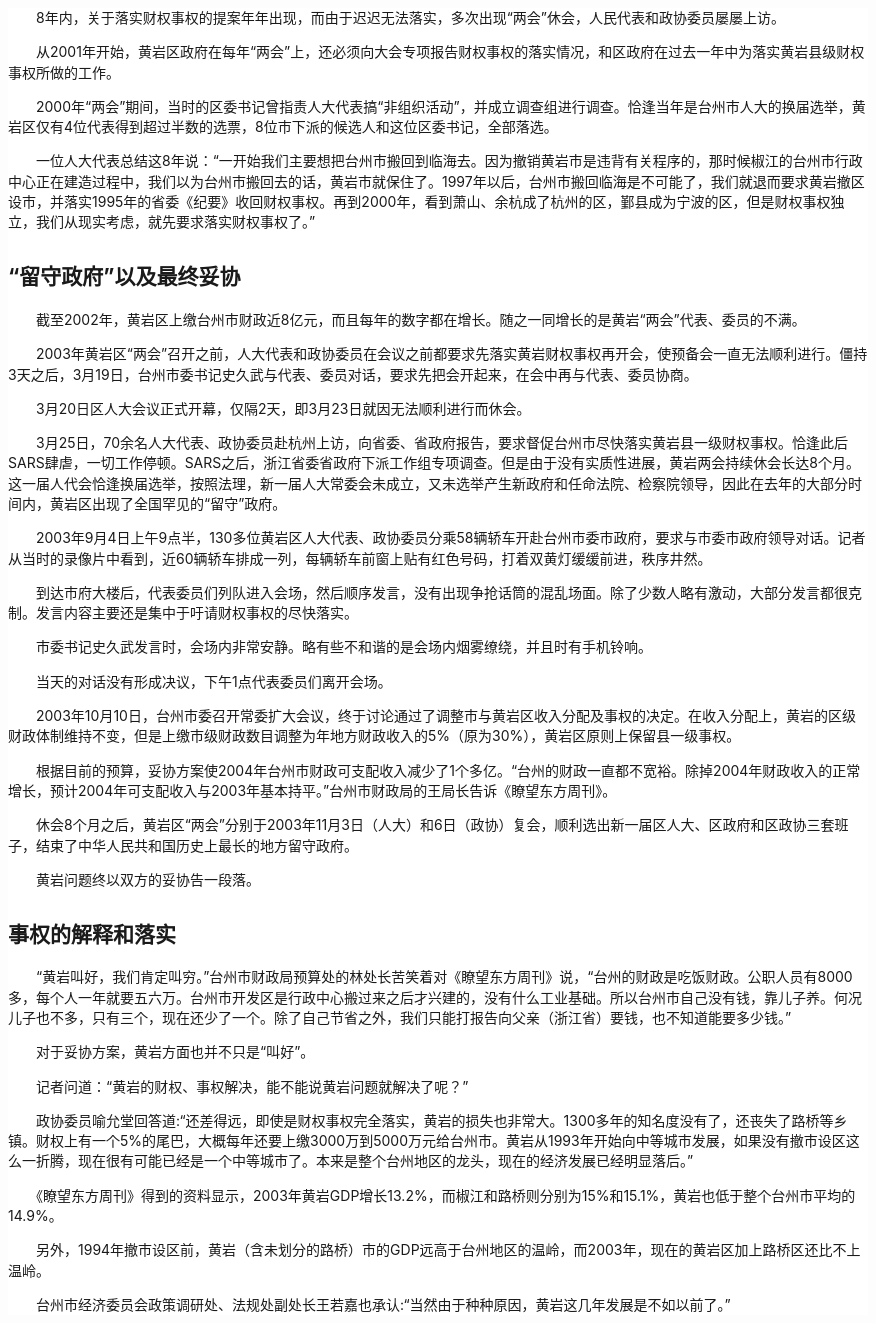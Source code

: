 　　8年内，关于落实财权事权的提案年年出现，而由于迟迟无法落实，多次出现“两会”休会，人民代表和政协委员屡屡上访。

　　从2001年开始，黄岩区政府在每年“两会”上，还必须向大会专项报告财权事权的落实情况，和区政府在过去一年中为落实黄岩县级财权事权所做的工作。

　　2000年“两会”期间，当时的区委书记曾指责人大代表搞“非组织活动”，并成立调查组进行调查。恰逢当年是台州市人大的换届选举，黄岩区仅有4位代表得到超过半数的选票，8位市下派的候选人和这位区委书记，全部落选。

　　一位人大代表总结这8年说：“一开始我们主要想把台州市搬回到临海去。因为撤销黄岩市是违背有关程序的，那时候椒江的台州市行政中心正在建造过程中，我们以为台州市搬回去的话，黄岩市就保住了。1997年以后，台州市搬回临海是不可能了，我们就退而要求黄岩撤区设市，并落实1995年的省委《纪要》收回财权事权。再到2000年，看到萧山、余杭成了杭州的区，鄞县成为宁波的区，但是财权事权独立，我们从现实考虑，就先要求落实财权事权了。”

## “留守政府”以及最终妥协

　　截至2002年，黄岩区上缴台州市财政近8亿元，而且每年的数字都在增长。随之一同增长的是黄岩“两会”代表、委员的不满。

　　2003年黄岩区“两会”召开之前，人大代表和政协委员在会议之前都要求先落实黄岩财权事权再开会，使预备会一直无法顺利进行。僵持3天之后，3月19日，台州市委书记史久武与代表、委员对话，要求先把会开起来，在会中再与代表、委员协商。

　　3月20日区人大会议正式开幕，仅隔2天，即3月23日就因无法顺利进行而休会。

　　3月25日，70余名人大代表、政协委员赴杭州上访，向省委、省政府报告，要求督促台州市尽快落实黄岩县一级财权事权。恰逢此后SARS肆虐，一切工作停顿。SARS之后，浙江省委省政府下派工作组专项调查。但是由于没有实质性进展，黄岩两会持续休会长达8个月。这一届人代会恰逢换届选举，按照法理，新一届人大常委会未成立，又未选举产生新政府和任命法院、检察院领导，因此在去年的大部分时间内，黄岩区出现了全国罕见的“留守”政府。

　　2003年9月4日上午9点半，130多位黄岩区人大代表、政协委员分乘58辆轿车开赴台州市委市政府，要求与市委市政府领导对话。记者从当时的录像片中看到，近60辆轿车排成一列，每辆轿车前窗上贴有红色号码，打着双黄灯缓缓前进，秩序井然。

　　到达市府大楼后，代表委员们列队进入会场，然后顺序发言，没有出现争抢话筒的混乱场面。除了少数人略有激动，大部分发言都很克制。发言内容主要还是集中于吁请财权事权的尽快落实。

　　市委书记史久武发言时，会场内非常安静。略有些不和谐的是会场内烟雾缭绕，并且时有手机铃响。

　　当天的对话没有形成决议，下午1点代表委员们离开会场。

　　2003年10月10日，台州市委召开常委扩大会议，终于讨论通过了调整市与黄岩区收入分配及事权的决定。在收入分配上，黄岩的区级财政体制维持不变，但是上缴市级财政数目调整为年地方财政收入的5%（原为30%），黄岩区原则上保留县一级事权。

　　根据目前的预算，妥协方案使2004年台州市财政可支配收入减少了1个多亿。“台州的财政一直都不宽裕。除掉2004年财政收入的正常增长，预计2004年可支配收入与2003年基本持平。”台州市财政局的王局长告诉《瞭望东方周刊》。

　　休会8个月之后，黄岩区“两会”分别于2003年11月3日（人大）和6日（政协）复会，顺利选出新一届区人大、区政府和区政协三套班子，结束了中华人民共和国历史上最长的地方留守政府。

　　黄岩问题终以双方的妥协告一段落。

## 事权的解释和落实

　　“黄岩叫好，我们肯定叫穷。”台州市财政局预算处的林处长苦笑着对《瞭望东方周刊》说，“台州的财政是吃饭财政。公职人员有8000多，每个人一年就要五六万。台州市开发区是行政中心搬过来之后才兴建的，没有什么工业基础。所以台州市自己没有钱，靠儿子养。何况儿子也不多，只有三个，现在还少了一个。除了自己节省之外，我们只能打报告向父亲（浙江省）要钱，也不知道能要多少钱。”

　　对于妥协方案，黄岩方面也并不只是“叫好”。

　　记者问道：“黄岩的财权、事权解决，能不能说黄岩问题就解决了呢？”

　　政协委员喻允堂回答道:“还差得远，即使是财权事权完全落实，黄岩的损失也非常大。1300多年的知名度没有了，还丧失了路桥等乡镇。财权上有一个5%的尾巴，大概每年还要上缴3000万到5000万元给台州市。黄岩从1993年开始向中等城市发展，如果没有撤市设区这么一折腾，现在很有可能已经是一个中等城市了。本来是整个台州地区的龙头，现在的经济发展已经明显落后。”

　　《瞭望东方周刊》得到的资料显示，2003年黄岩GDP增长13.2%，而椒江和路桥则分别为15%和15.1%，黄岩也低于整个台州市平均的14.9%。

　　另外，1994年撤市设区前，黄岩（含未划分的路桥）市的GDP远高于台州地区的温岭，而2003年，现在的黄岩区加上路桥区还比不上温岭。

　　台州市经济委员会政策调研处、法规处副处长王若嘉也承认:“当然由于种种原因，黄岩这几年发展是不如以前了。”
